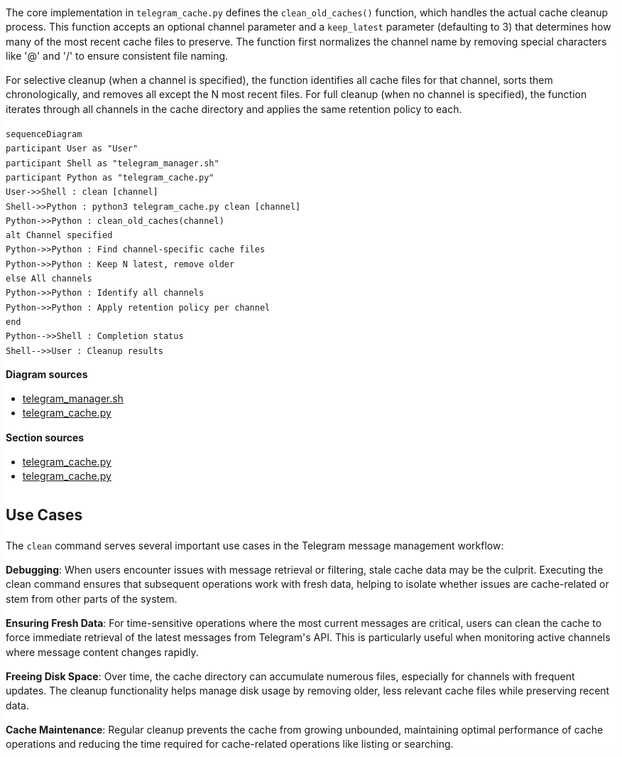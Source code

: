 The core implementation in `telegram_cache.py` defines the `clean_old_caches()` function, which handles the actual cache cleanup process. This function accepts an optional channel parameter and a `keep_latest` parameter (defaulting to 3) that determines how many of the most recent cache files to preserve. The function first normalizes the channel name by removing special characters like '@' and '/' to ensure consistent file naming.

For selective cleanup (when a channel is specified), the function identifies all cache files for that channel, sorts them chronologically, and removes all except the N most recent files. For full cleanup (when no channel is specified), the function iterates through all channels in the cache directory and applies the same retention policy to each.

```mermaid
sequenceDiagram
participant User as "User"
participant Shell as "telegram_manager.sh"
participant Python as "telegram_cache.py"
User->>Shell : clean [channel]
Shell->>Python : python3 telegram_cache.py clean [channel]
Python->>Python : clean_old_caches(channel)
alt Channel specified
Python->>Python : Find channel-specific cache files
Python->>Python : Keep N latest, remove older
else All channels
Python->>Python : Identify all channels
Python->>Python : Apply retention policy per channel
end
Python-->>Shell : Completion status
Shell-->>User : Cleanup results
```

**Diagram sources**
- [telegram_manager.sh](file://telegram_manager.sh#L139)
- [telegram_cache.py](file://scripts/telegram_tools/core/telegram_cache.py#L59-L84)

**Section sources**
- [telegram_cache.py](file://scripts/telegram_tools/core/telegram_cache.py#L59-L84)
- [telegram_cache.py](file://scripts/telegram_tools/core/telegram_cache.py#L141-L149)

## Use Cases

The `clean` command serves several important use cases in the Telegram message management workflow:

**Debugging**: When users encounter issues with message retrieval or filtering, stale cache data may be the culprit. Executing the clean command ensures that subsequent operations work with fresh data, helping to isolate whether issues are cache-related or stem from other parts of the system.

**Ensuring Fresh Data**: For time-sensitive operations where the most current messages are critical, users can clean the cache to force immediate retrieval of the latest messages from Telegram's API. This is particularly useful when monitoring active channels where message content changes rapidly.

**Freeing Disk Space**: Over time, the cache directory can accumulate numerous files, especially for channels with frequent updates. The cleanup functionality helps manage disk usage by removing older, less relevant cache files while preserving recent data.

**Cache Maintenance**: Regular cleanup prevents the cache from growing unbounded, maintaining optimal performance of cache operations and reducing the time required for cache-related operations like listing or searching.
